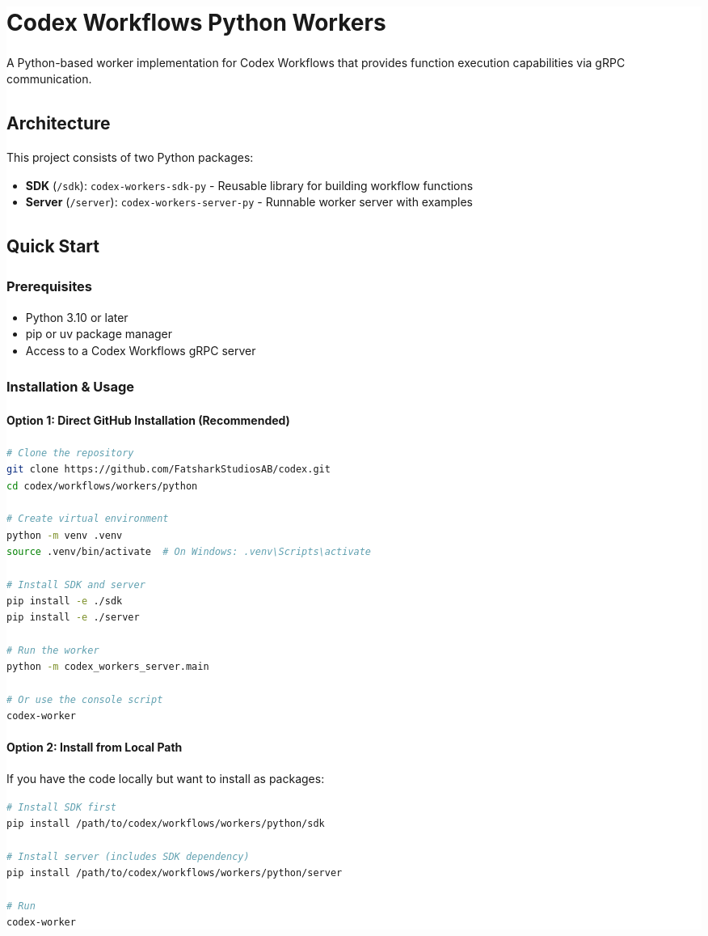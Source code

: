 # Codex Workflows Python Workers

A Python-based worker implementation for Codex Workflows that provides function execution capabilities via gRPC communication.

## Architecture

This project consists of two Python packages:

- **SDK** (`/sdk`): `codex-workers-sdk-py` - Reusable library for building workflow functions
- **Server** (`/server`): `codex-workers-server-py` - Runnable worker server with examples

## Quick Start

### Prerequisites

- Python 3.10 or later
- pip or uv package manager
- Access to a Codex Workflows gRPC server

### Installation & Usage

#### Option 1: Direct GitHub Installation (Recommended)

```bash
# Clone the repository
git clone https://github.com/FatsharkStudiosAB/codex.git
cd codex/workflows/workers/python

# Create virtual environment
python -m venv .venv
source .venv/bin/activate  # On Windows: .venv\Scripts\activate

# Install SDK and server
pip install -e ./sdk
pip install -e ./server

# Run the worker
python -m codex_workers_server.main

# Or use the console script
codex-worker
```

#### Option 2: Install from Local Path

If you have the code locally but want to install as packages:

```bash
# Install SDK first
pip install /path/to/codex/workflows/workers/python/sdk

# Install server (includes SDK dependency)
pip install /path/to/codex/workflows/workers/python/server

# Run
codex-worker
```

